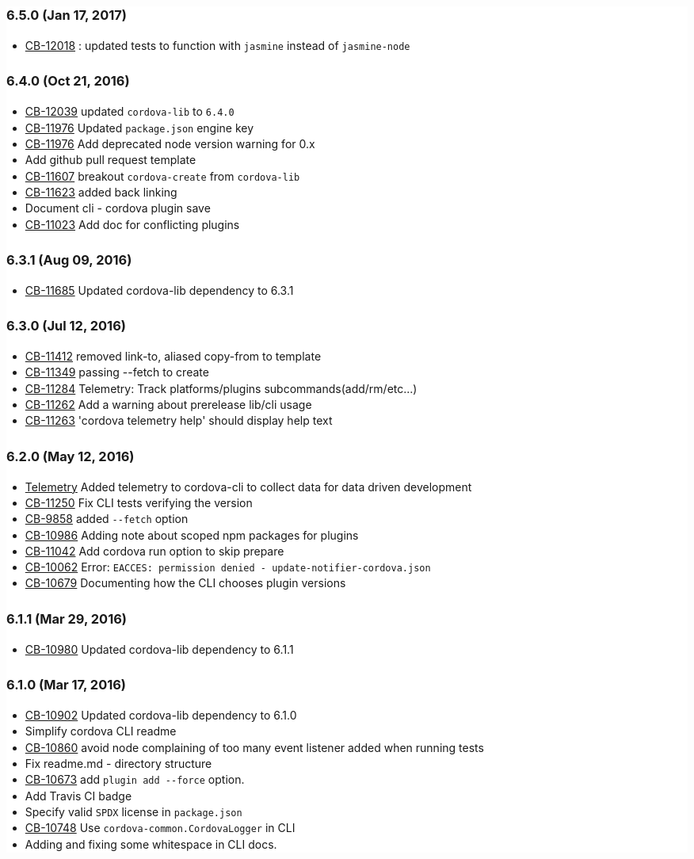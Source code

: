 ### 6.5.0 (Jan 17, 2017)
* [CB-12018](https://issues.apache.org/jira/browse/CB-12018) : updated tests to function with `jasmine` instead of `jasmine-node`

### 6.4.0 (Oct 21, 2016)
* [CB-12039](https://issues.apache.org/jira/browse/CB-12039) updated `cordova-lib` to `6.4.0`
* [CB-11976](https://issues.apache.org/jira/browse/CB-11976) Updated `package.json` engine key
* [CB-11976](https://issues.apache.org/jira/browse/CB-11976) Add deprecated node version warning for 0.x
* Add github pull request template
* [CB-11607](https://issues.apache.org/jira/browse/CB-11607) breakout `cordova-create` from `cordova-lib`
*  [CB-11623](https://issues.apache.org/jira/browse/CB-11623) added back linking
* Document cli - cordova plugin save
* [CB-11023](https://issues.apache.org/jira/browse/CB-11023) Add doc for conflicting plugins

### 6.3.1 (Aug 09, 2016)
* [CB-11685](https://issues.apache.org/jira/browse/CB-11685) Updated cordova-lib dependency to 6.3.1

### 6.3.0 (Jul 12, 2016)
* [CB-11412](https://issues.apache.org/jira/browse/CB-11412) removed link-to, aliased copy-from to template
* [CB-11349](https://issues.apache.org/jira/browse/CB-11349) passing --fetch to create
* [CB-11284](https://issues.apache.org/jira/browse/CB-11284) Telemetry: Track platforms/plugins subcommands(add/rm/etc...)
* [CB-11262](https://issues.apache.org/jira/browse/CB-11262) Add a warning about prerelease lib/cli usage
* [CB-11263](https://issues.apache.org/jira/browse/CB-11263) 'cordova telemetry help' should display help text

### 6.2.0 (May 12, 2016)
* [Telemetry](https://github.com/apache/cordova-cli/pull/247) Added telemetry to cordova-cli to collect data for data driven development
* [CB-11250](https://issues.apache.org/jira/browse/CB-11250) Fix CLI tests verifying the version
* [CB-9858](https://issues.apache.org/jira/browse/CB-9858) added `--fetch` option
* [CB-10986](https://issues.apache.org/jira/browse/CB-10986) Adding note about scoped npm packages for plugins
* [CB-11042](https://issues.apache.org/jira/browse/CB-11042) Add cordova run option to skip prepare
* [CB-10062](https://issues.apache.org/jira/browse/CB-10062) Error: `EACCES: permission denied - update-notifier-cordova.json`
* [CB-10679](https://issues.apache.org/jira/browse/CB-10679) Documenting how the CLI chooses plugin versions

### 6.1.1 (Mar 29, 2016)
* [CB-10980](https://issues.apache.org/jira/browse/CB-10980) Updated cordova-lib dependency to 6.1.1

### 6.1.0 (Mar 17, 2016)
* [CB-10902](https://issues.apache.org/jira/browse/CB-10902) Updated cordova-lib dependency to 6.1.0
* Simplify cordova CLI readme
* [CB-10860](https://issues.apache.org/jira/browse/CB-10860) avoid node complaining of too many event listener added when running tests
* Fix readme.md - directory structure
* [CB-10673](https://issues.apache.org/jira/browse/CB-10673) add `plugin add --force` option.
* Add Travis CI badge
* Specify valid `SPDX` license in `package.json`
* [CB-10748](https://issues.apache.org/jira/browse/CB-10748) Use `cordova-common.CordovaLogger` in CLI
* Adding and fixing some whitespace in CLI docs.